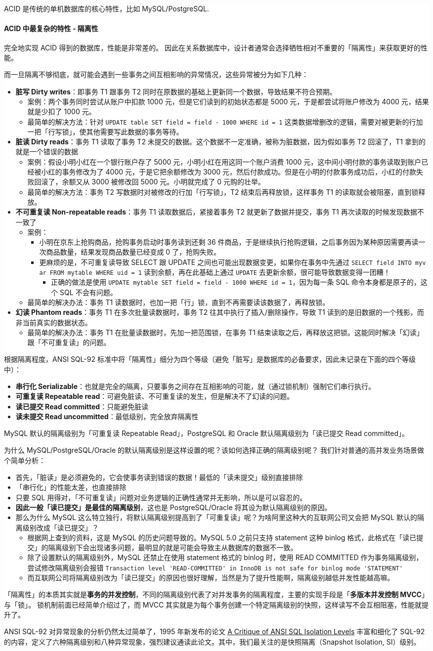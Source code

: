 ACID 是传统的单机数据库的核心特性，比如 MySQL/PostgreSQL.

#### ACID 中最复杂的特性 - 隔离性

完全地实现 ACID 得到的数据库，性能是非常差的。
因此在关系数据库中，设计者通常会选择牺牲相对不重要的「隔离性」来获取更好的性能。

而一旦隔离不够彻底，就可能会遇到一些事务之间互相影响的异常情况，这些异常被分为如下几种：

- **脏写 Dirty writes**：即事务 T1 跟事务 T2 同时在原数据的基础上更新同一个数据，导致结果不符合预期。
  - 案例：两个事务同时尝试从账户中扣款 1000 元，但是它们读到的初始状态都是 5000 元，于是都尝试将账户修改为 4000 元，结果就是少扣了 1000 元。
  - 最简单的解决方法：针对 `UPDATE table SET field = field - 1000 WHERE id = 1` 这类数据增删改的逻辑，需要对被更新的行加一把「行写锁」，使其他需要写此数据的事务等待。
- **脏读 Dirty reads**：事务 T1 读取了事务 T2 未提交的数据。这个数据不一定准确，被称为脏数据，因为假如事务 T2 回滚了，T1 拿到的就是一个错误的数据
  - 案例：假设小明小红在一个银行账户存了 5000 元，小明小红在用这同一个账户消费 1000 元，这中间小明付款的事务读取到账户已经被小红的事务修改为了 4000 元，于是它把余额修改为 3000 元，然后付款成功。但是在小明的付款事务成功后，小红的付款失败回滚了，余额又从 3000 被修改回 5000 元。小明就完成了 0 元购的壮举。
  - 最简单的解决方法：事务 T2 写数据时对被修改的行加「行写锁」，T2 结束后再释放锁，这样事务 T1 的读取就会被阻塞，直到锁释放。
- **不可重复读 Non-repeatable reads**：事务 T1 读取数据后，紧接着事务 T2 就更新了数据并提交，事务 T1 再次读取的时候发现数据不一致了
  - 案例：
    - 小明在京东上抢购商品，抢购事务启动时事务读到还剩 36 件商品，于是继续执行抢购逻辑，之后事务因为某种原因需要再读一次商品数量，结果发现商品数量已经变成 0 了，抢购失败。
    - 更麻烦的是，不可重复读导致 SELECT 跟 UPDATE 之间也可能出现数据变更，如果你在事务中先通过 `SELECT field INTO myvar FROM mytable WHERE uid = 1` 读到余额，再在此基础上通过 `UPDATE` 去更新余额，很可能导致数据变得一团糟！
      - 正确的做法是使用 `UPDATE mytable SET field = field - 1000 WHERE id = 1`，因为每一条 SQL 命令本身都是原子的，这个 SQL 不会有问题。
  - 最简单的解决办法：事务 T1 读数据时，也加一把「行」锁，直到不再需要读该数据了，再释放锁。
- **幻读 Phantom reads**：事务 T1 在多次批量读数据时，事务 T2 往其中执行了插入/删除操作，导致 T1 读到的是旧数据的一个残影，而非当前真实的数据状态。
  - 最简单的解决办法：事务 T1 在批量读数据时，先加一把范围锁，在事务 T1 结束读取之后，再释放这把锁。这能同时解决「幻读」跟「不可重复读」的问题。

根据隔离程度，ANSI SQL-92 标准中将「隔离性」细分为四个等级（避免「脏写」是数据库的必备要求，因此未记录在下面的四个等级中）：

- **串行化 Serializable**：也就是完全的隔离，只要事务之间存在互相影响的可能，就（通过锁机制）强制它们串行执行。
- **可重复读 Repeatable read**：可避免脏读、不可重复读的发生，但是解决不了幻读的问题。
- **读已提交 Read committed**：只能避免脏读
- **读未提交 Read uncommitted**：最低级别，完全放弃隔离性

MySQL 默认的隔离级别为「可重复读 Repeatable Read」，PostgreSQL 和 Oracle 默认隔离级别为「读已提交 Read committed」。

为什么 MySQL/PostgreSQL/Oracle 的默认隔离级别是这样设置的呢？该如何选择正确的隔离级别呢？
我们针对普通的高并发业务场景做个简单分析：

- 首先，「脏读」是必须避免的，它会使事务读到错误的数据！最低的「读未提交」级别直接排除
- 「串行化」的性能太差，也直接排除
- 只要 SQL 用得对，「不可重复读」问题对业务逻辑的正确性通常并无影响，所以是可以容忍的。
- **因此一般「读已提交」是最佳的隔离级别**，这也是 PostgreSQL/Oracle 将其设为默认隔离级别的原因。
- 那么为什么 MySQL 这么特立独行，将默认隔离级别提高到了「可重复读」呢？为啥阿里这种大的互联网公司又会把 MySQL 默认的隔离级别改成「读已提交」？
  - 根据网上查到的资料，这是 MySQL 的历史问题导致的。MySQL 5.0 之前只支持 statement 这种 binlog 格式，此格式在「读已提交」的隔离级别下会出现诸多问题，最明显的就是可能会导致主从数据库的数据不一致。
  - 除了设置默认的隔离级别外，MySQL 还禁止在使用 statement 格式的 binlog 时，使用 READ COMMITTED 作为事务隔离级别，尝试修改隔离级别会报错 `Transaction level 'READ-COMMITTED' in InnoDB is not safe for binlog mode 'STATEMENT'`
  - 而互联网公司将隔离级别改为「读已提交」的原因也很好理解，当然是为了提升性能啊，隔离级别越低并发性能越高嘛。

「隔离性」的本质其实就是**事务的并发控制**，不同的隔离级别代表了对并发事务的隔离程度，主要的实现手段是「**多版本并发控制 MVCC**」与「锁」。
锁机制前面已经简单介绍过了，而 MVCC 其实就是为每个事务创建一个特定隔离级别的快照，这样读写不会互相阻塞，性能就提升了。

ANSI SQL-92 对异常现象的分析仍然太过简单了，1995 年新发布的论文 [A Critique of ANSI SQL Isolation Levels](https://www.microsoft.com/en-us/research/wp-content/uploads/2016/02/tr-95-51.pdf) 丰富和细化了 SQL-92 的内容，定义了六种隔离级别和八种异常现象，强烈建议通读此论文。其中，我们最关注的是快照隔离（Snapshot Isolation, SI）级别。
